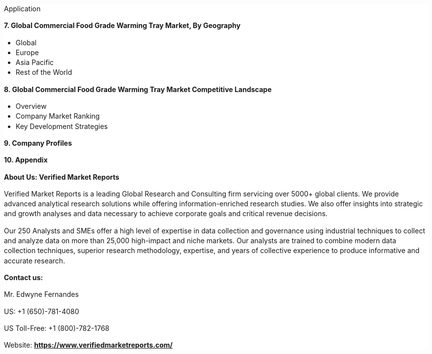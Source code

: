 Application</strong></p><p id="" class=""><strong>7. Global Commercial Food Grade Warming Tray Market, By Geography</strong></p><ul><li>Global</li><li>Europe</li><li>Asia Pacific</li><li>Rest of the World</li></ul><p id="" class=""><strong>8. Global Commercial Food Grade Warming Tray Market Competitive Landscape</strong></p><ul><li>Overview</li><li>Company Market Ranking</li><li>Key Development Strategies</li></ul><p id="" class=""><strong>9. Company Profiles</strong></p><p id="" class=""><strong>10. Appendix</strong></p><p id="" class=""><strong>About Us: Verified Market Reports</strong></p><p id="" class="">Verified Market Reports is a leading Global Research and Consulting firm servicing over 5000+ global clients. We provide advanced analytical research solutions while offering information-enriched research studies. We also offer insights into strategic and growth analyses and data necessary to achieve corporate goals and critical revenue decisions.</p><p id="" class="">Our 250 Analysts and SMEs offer a high level of expertise in data collection and governance using industrial techniques to collect and analyze data on more than 25,000 high-impact and niche markets. Our analysts are trained to combine modern data collection techniques, superior research methodology, expertise, and years of collective experience to produce informative and accurate research.</p><p id="" class=""><strong>Contact us:</strong></p><p id="" class="">Mr. Edwyne Fernandes</p><p id="" class="">US: +1 (650)-781-4080</p><p id="" class="">US Toll-Free: +1 (800)-782-1768</p><p id="" class="">Website: <a target="" data-test-app-aware-link=""><strong>https://www.verifiedmarketreports.com/</strong></a></p>
